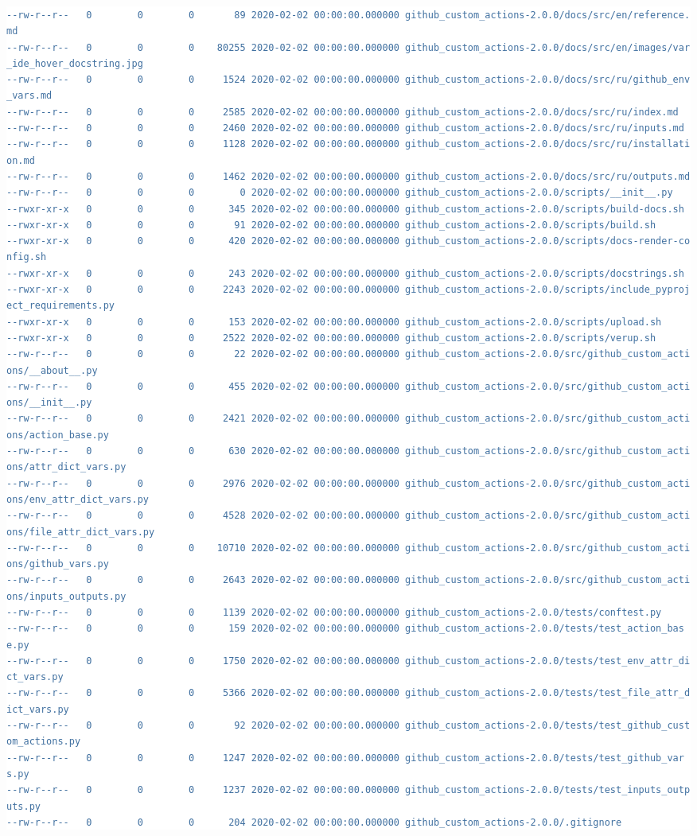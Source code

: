 ```diff
--rw-r--r--   0        0        0       89 2020-02-02 00:00:00.000000 github_custom_actions-2.0.0/docs/src/en/reference.md
--rw-r--r--   0        0        0    80255 2020-02-02 00:00:00.000000 github_custom_actions-2.0.0/docs/src/en/images/var_ide_hover_docstring.jpg
--rw-r--r--   0        0        0     1524 2020-02-02 00:00:00.000000 github_custom_actions-2.0.0/docs/src/ru/github_env_vars.md
--rw-r--r--   0        0        0     2585 2020-02-02 00:00:00.000000 github_custom_actions-2.0.0/docs/src/ru/index.md
--rw-r--r--   0        0        0     2460 2020-02-02 00:00:00.000000 github_custom_actions-2.0.0/docs/src/ru/inputs.md
--rw-r--r--   0        0        0     1128 2020-02-02 00:00:00.000000 github_custom_actions-2.0.0/docs/src/ru/installation.md
--rw-r--r--   0        0        0     1462 2020-02-02 00:00:00.000000 github_custom_actions-2.0.0/docs/src/ru/outputs.md
--rw-r--r--   0        0        0        0 2020-02-02 00:00:00.000000 github_custom_actions-2.0.0/scripts/__init__.py
--rwxr-xr-x   0        0        0      345 2020-02-02 00:00:00.000000 github_custom_actions-2.0.0/scripts/build-docs.sh
--rwxr-xr-x   0        0        0       91 2020-02-02 00:00:00.000000 github_custom_actions-2.0.0/scripts/build.sh
--rwxr-xr-x   0        0        0      420 2020-02-02 00:00:00.000000 github_custom_actions-2.0.0/scripts/docs-render-config.sh
--rwxr-xr-x   0        0        0      243 2020-02-02 00:00:00.000000 github_custom_actions-2.0.0/scripts/docstrings.sh
--rwxr-xr-x   0        0        0     2243 2020-02-02 00:00:00.000000 github_custom_actions-2.0.0/scripts/include_pyproject_requirements.py
--rwxr-xr-x   0        0        0      153 2020-02-02 00:00:00.000000 github_custom_actions-2.0.0/scripts/upload.sh
--rwxr-xr-x   0        0        0     2522 2020-02-02 00:00:00.000000 github_custom_actions-2.0.0/scripts/verup.sh
--rw-r--r--   0        0        0       22 2020-02-02 00:00:00.000000 github_custom_actions-2.0.0/src/github_custom_actions/__about__.py
--rw-r--r--   0        0        0      455 2020-02-02 00:00:00.000000 github_custom_actions-2.0.0/src/github_custom_actions/__init__.py
--rw-r--r--   0        0        0     2421 2020-02-02 00:00:00.000000 github_custom_actions-2.0.0/src/github_custom_actions/action_base.py
--rw-r--r--   0        0        0      630 2020-02-02 00:00:00.000000 github_custom_actions-2.0.0/src/github_custom_actions/attr_dict_vars.py
--rw-r--r--   0        0        0     2976 2020-02-02 00:00:00.000000 github_custom_actions-2.0.0/src/github_custom_actions/env_attr_dict_vars.py
--rw-r--r--   0        0        0     4528 2020-02-02 00:00:00.000000 github_custom_actions-2.0.0/src/github_custom_actions/file_attr_dict_vars.py
--rw-r--r--   0        0        0    10710 2020-02-02 00:00:00.000000 github_custom_actions-2.0.0/src/github_custom_actions/github_vars.py
--rw-r--r--   0        0        0     2643 2020-02-02 00:00:00.000000 github_custom_actions-2.0.0/src/github_custom_actions/inputs_outputs.py
--rw-r--r--   0        0        0     1139 2020-02-02 00:00:00.000000 github_custom_actions-2.0.0/tests/conftest.py
--rw-r--r--   0        0        0      159 2020-02-02 00:00:00.000000 github_custom_actions-2.0.0/tests/test_action_base.py
--rw-r--r--   0        0        0     1750 2020-02-02 00:00:00.000000 github_custom_actions-2.0.0/tests/test_env_attr_dict_vars.py
--rw-r--r--   0        0        0     5366 2020-02-02 00:00:00.000000 github_custom_actions-2.0.0/tests/test_file_attr_dict_vars.py
--rw-r--r--   0        0        0       92 2020-02-02 00:00:00.000000 github_custom_actions-2.0.0/tests/test_github_custom_actions.py
--rw-r--r--   0        0        0     1247 2020-02-02 00:00:00.000000 github_custom_actions-2.0.0/tests/test_github_vars.py
--rw-r--r--   0        0        0     1237 2020-02-02 00:00:00.000000 github_custom_actions-2.0.0/tests/test_inputs_outputs.py
--rw-r--r--   0        0        0      204 2020-02-02 00:00:00.000000 github_custom_actions-2.0.0/.gitignore
```